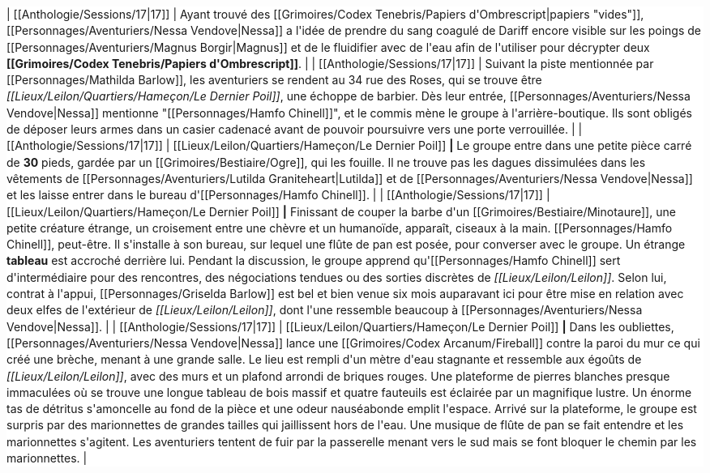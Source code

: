 | [[Anthologie/Sessions/17\|17]] | Ayant trouvé des [[Grimoires/Codex Tenebris/Papiers d'Ombrescript\|papiers "vides"]], [[Personnages/Aventuriers/Nessa Vendove\|Nessa]] a l'idée de prendre du sang coagulé de Dariff encore visible sur les poings de [[Personnages/Aventuriers/Magnus Borgir\|Magnus]] et de le fluidifier avec de l'eau afin de l'utiliser pour décrypter deux **[[Grimoires/Codex Tenebris/Papiers d'Ombrescript]]**.                                                                                                                                                                                                                                                                                                                                                                                                                                                                                                                                                                                                                   |
| [[Anthologie/Sessions/17\|17]] | Suivant la piste mentionnée par [[Personnages/Mathilda Barlow]], les aventuriers se rendent au 34 rue des Roses, qui se trouve être *[[Lieux/Leilon/Quartiers/Hameçon/Le Dernier Poil]]*, une échoppe de barbier. Dès leur entrée, [[Personnages/Aventuriers/Nessa Vendove\|Nessa]] mentionne "[[Personnages/Hamfo Chinell]]", et le commis mène le groupe à l'arrière-boutique. Ils sont obligés de déposer leurs armes dans un casier cadenacé avant de pouvoir poursuivre vers une porte verrouillée.                                                                                                                                                                                                                                                                                                                                                                                                                                                                                                |
| [[Anthologie/Sessions/17\|17]] | [[Lieux/Leilon/Quartiers/Hameçon/Le Dernier Poil]] **\|** Le groupe entre dans une petite pièce carré de **30** pieds, gardée par un [[Grimoires/Bestiaire/Ogre]], qui les fouille. Il ne trouve pas les dagues dissimulées dans les vêtements de [[Personnages/Aventuriers/Lutilda Graniteheart\|Lutilda]] et de [[Personnages/Aventuriers/Nessa Vendove\|Nessa]] et les laisse entrer dans le bureau d'[[Personnages/Hamfo Chinell]].                                                                                                                                                                                                                                                                                                                                                                                                                                                                                                                                                                                                 |
| [[Anthologie/Sessions/17\|17]] | [[Lieux/Leilon/Quartiers/Hameçon/Le Dernier Poil]] **\|** Finissant de couper la barbe d'un [[Grimoires/Bestiaire/Minotaure]], une petite créature étrange, un croisement entre une chèvre et un humanoïde, apparaît, ciseaux à la main. [[Personnages/Hamfo Chinell]], peut-être. Il s'installe à son bureau, sur lequel une flûte de pan est posée, pour converser avec le groupe. Un étrange **tableau** est accroché derrière lui. Pendant la discussion, le groupe apprend qu'[[Personnages/Hamfo Chinell]] sert d'intermédiaire pour des rencontres, des négociations tendues ou des sorties discrètes de *[[Lieux/Leilon/Leilon]]*. Selon lui, contrat à l'appui, [[Personnages/Griselda Barlow]] est bel et bien venue six mois auparavant ici pour être mise en relation avec deux elfes de l'extérieur de *[[Lieux/Leilon/Leilon]]*, dont l'une ressemble beaucoup à [[Personnages/Aventuriers/Nessa Vendove\|Nessa]].                                                                                                                                  |
| [[Anthologie/Sessions/17\|17]] | [[Lieux/Leilon/Quartiers/Hameçon/Le Dernier Poil]] **\|** Dans les oubliettes, [[Personnages/Aventuriers/Nessa Vendove\|Nessa]] lance une [[Grimoires/Codex Arcanum/Fireball]] contre la paroi du mur ce qui créé une brèche, menant à une grande salle. Le lieu est rempli d'un mètre d'eau stagnante et ressemble aux égoûts de *[[Lieux/Leilon/Leilon]]*, avec des murs et un plafond arrondi de briques rouges. Une plateforme de pierres blanches presque immaculées où se trouve une longue tableau de bois massif et quatre fauteuils est éclairée par un magnifique lustre. Un énorme tas de détritus s'amoncelle au fond de la pièce et une odeur nauséabonde emplit l'espace. Arrivé sur la plateforme, le groupe est surpris par des marionnettes de grandes tailles qui jaillissent hors de l'eau. Une musique de flûte de pan se fait entendre et les marionnettes s'agitent. Les aventuriers tentent de fuir par la passerelle menant vers le sud mais se font bloquer le chemin par les marionnettes. |